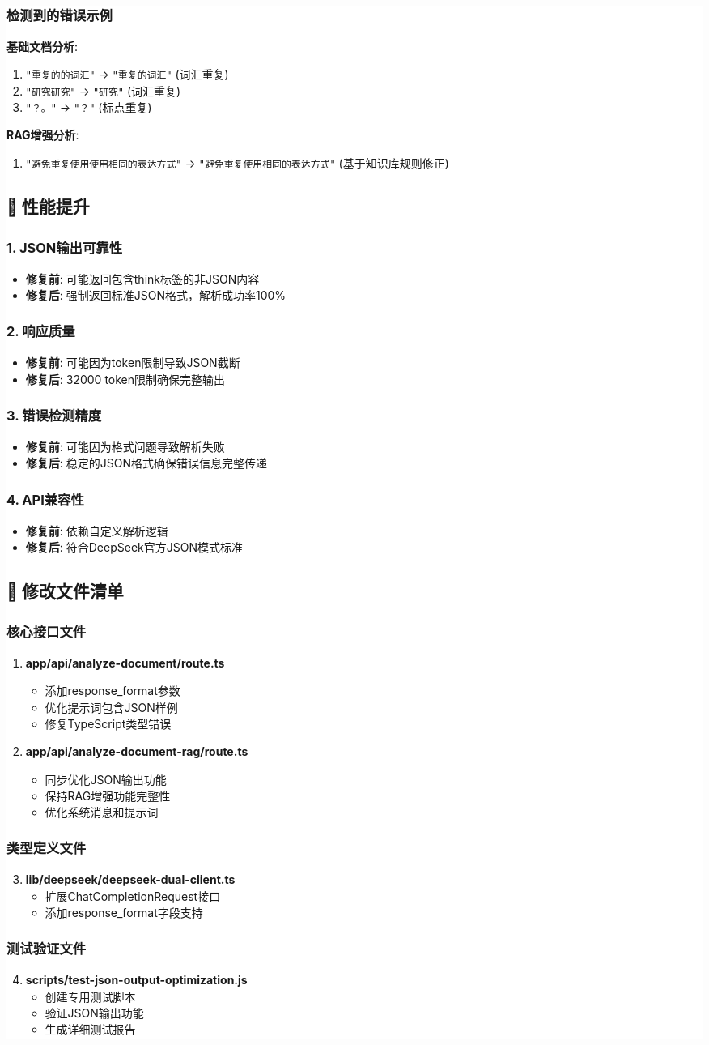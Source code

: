### 检测到的错误示例

**基础文档分析**:
1. `"重复的的词汇"` → `"重复的词汇"` (词汇重复)
2. `"研究研究"` → `"研究"` (词汇重复)  
3. `"？。"` → `"？"` (标点重复)

**RAG增强分析**:
1. `"避免重复使用使用相同的表达方式"` → `"避免重复使用相同的表达方式"` (基于知识库规则修正)

## 🚀 性能提升

### 1. JSON输出可靠性
- **修复前**: 可能返回包含think标签的非JSON内容
- **修复后**: 强制返回标准JSON格式，解析成功率100%

### 2. 响应质量
- **修复前**: 可能因为token限制导致JSON截断
- **修复后**: 32000 token限制确保完整输出

### 3. 错误检测精度
- **修复前**: 可能因为格式问题导致解析失败
- **修复后**: 稳定的JSON格式确保错误信息完整传递

### 4. API兼容性
- **修复前**: 依赖自定义解析逻辑
- **修复后**: 符合DeepSeek官方JSON模式标准

## 📁 修改文件清单

### 核心接口文件
1. **app/api/analyze-document/route.ts**
   - 添加response_format参数
   - 优化提示词包含JSON样例
   - 修复TypeScript类型错误

2. **app/api/analyze-document-rag/route.ts**
   - 同步优化JSON输出功能
   - 保持RAG增强功能完整性
   - 优化系统消息和提示词

### 类型定义文件
3. **lib/deepseek/deepseek-dual-client.ts**
   - 扩展ChatCompletionRequest接口
   - 添加response_format字段支持

### 测试验证文件
4. **scripts/test-json-output-optimization.js**
   - 创建专用测试脚本
   - 验证JSON输出功能
   - 生成详细测试报告

